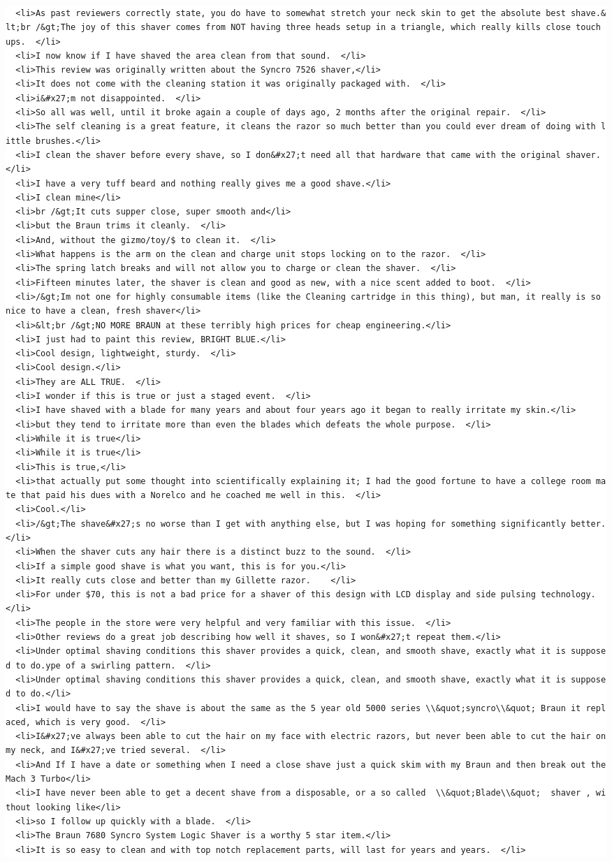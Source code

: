       <li>As past reviewers correctly state, you do have to somewhat stretch your neck skin to get the absolute best shave.&lt;br /&gt;The joy of this shaver comes from NOT having three heads setup in a triangle, which really kills close touch ups.  </li>
      <li>I now know if I have shaved the area clean from that sound.  </li>
      <li>This review was originally written about the Syncro 7526 shaver,</li>
      <li>It does not come with the cleaning station it was originally packaged with.  </li>
      <li>i&#x27;m not disappointed.  </li>
      <li>So all was well, until it broke again a couple of days ago, 2 months after the original repair.  </li>
      <li>The self cleaning is a great feature, it cleans the razor so much better than you could ever dream of doing with little brushes.</li>
      <li>I clean the shaver before every shave, so I don&#x27;t need all that hardware that came with the original shaver.  </li>
      <li>I have a very tuff beard and nothing really gives me a good shave.</li>
      <li>I clean mine</li>
      <li>br /&gt;It cuts supper close, super smooth and</li>
      <li>but the Braun trims it cleanly.  </li>
      <li>And, without the gizmo/toy/$ to clean it.  </li>
      <li>What happens is the arm on the clean and charge unit stops locking on to the razor.  </li>
      <li>The spring latch breaks and will not allow you to charge or clean the shaver.  </li>
      <li>Fifteen minutes later, the shaver is clean and good as new, with a nice scent added to boot.  </li>
      <li>/&gt;Im not one for highly consumable items (like the Cleaning cartridge in this thing), but man, it really is so nice to have a clean, fresh shaver</li>
      <li>&lt;br /&gt;NO MORE BRAUN at these terribly high prices for cheap engineering.</li>
      <li>I just had to paint this review, BRIGHT BLUE.</li>
      <li>Cool design, lightweight, sturdy.  </li>
      <li>Cool design.</li>
      <li>They are ALL TRUE.  </li>
      <li>I wonder if this is true or just a staged event.  </li>
      <li>I have shaved with a blade for many years and about four years ago it began to really irritate my skin.</li>
      <li>but they tend to irritate more than even the blades which defeats the whole purpose.  </li>
      <li>While it is true</li>
      <li>While it is true</li>
      <li>This is true,</li>
      <li>that actually put some thought into scientifically explaining it; I had the good fortune to have a college room mate that paid his dues with a Norelco and he coached me well in this.  </li>
      <li>Cool.</li>
      <li>/&gt;The shave&#x27;s no worse than I get with anything else, but I was hoping for something significantly better.  </li>
      <li>When the shaver cuts any hair there is a distinct buzz to the sound.  </li>
      <li>If a simple good shave is what you want, this is for you.</li>
      <li>It really cuts close and better than my Gillette razor.    </li>
      <li>For under $70, this is not a bad price for a shaver of this design with LCD display and side pulsing technology.  </li>
      <li>The people in the store were very helpful and very familiar with this issue.  </li>
      <li>Other reviews do a great job describing how well it shaves, so I won&#x27;t repeat them.</li>
      <li>Under optimal shaving conditions this shaver provides a quick, clean, and smooth shave, exactly what it is supposed to do.ype of a swirling pattern.  </li>
      <li>Under optimal shaving conditions this shaver provides a quick, clean, and smooth shave, exactly what it is supposed to do.</li>
      <li>I would have to say the shave is about the same as the 5 year old 5000 series \\&quot;syncro\\&quot; Braun it replaced, which is very good.  </li>
      <li>I&#x27;ve always been able to cut the hair on my face with electric razors, but never been able to cut the hair on my neck, and I&#x27;ve tried several.  </li>
      <li>And If I have a date or something when I need a close shave just a quick skim with my Braun and then break out the Mach 3 Turbo</li>
      <li>I have never been able to get a decent shave from a disposable, or a so called  \\&quot;Blade\\&quot;  shaver , without looking like</li>
      <li>so I follow up quickly with a blade.  </li>
      <li>The Braun 7680 Syncro System Logic Shaver is a worthy 5 star item.</li>
      <li>It is so easy to clean and with top notch replacement parts, will last for years and years.  </li>